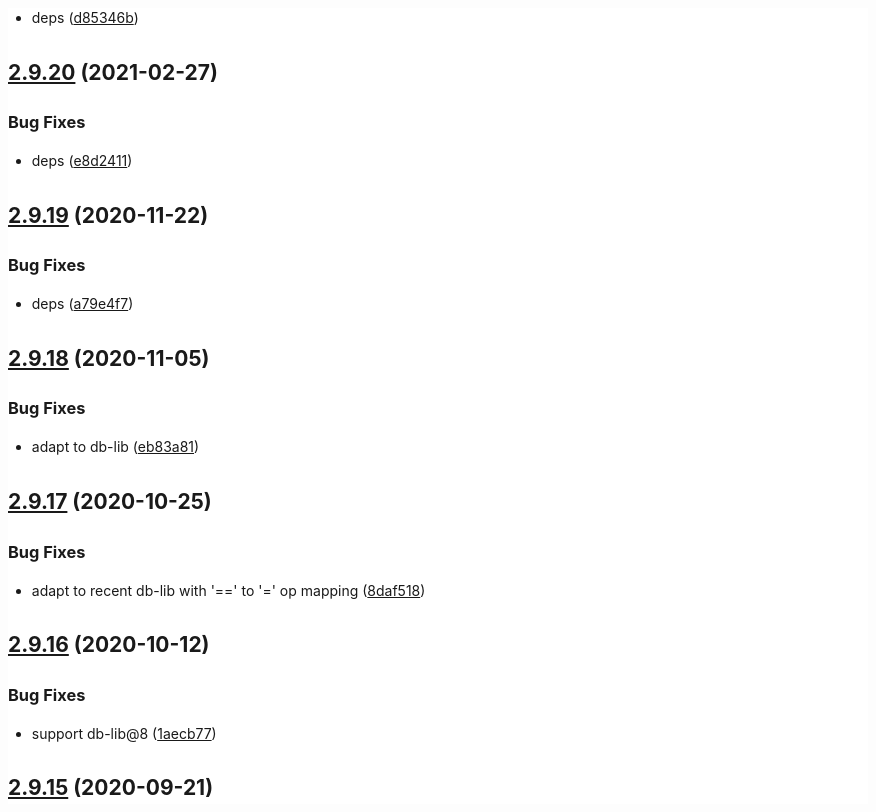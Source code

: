 * deps ([d85346b](https://github.com/NaturalCycles/airtable-lib/commit/d85346be92973f03172f6d9697e35309593a7cd1))

## [2.9.20](https://github.com/NaturalCycles/airtable-lib/compare/v2.9.19...v2.9.20) (2021-02-27)


### Bug Fixes

* deps ([e8d2411](https://github.com/NaturalCycles/airtable-lib/commit/e8d24110d4e7d044ff3b2fa3ce79839b706bdd16))

## [2.9.19](https://github.com/NaturalCycles/airtable-lib/compare/v2.9.18...v2.9.19) (2020-11-22)


### Bug Fixes

* deps ([a79e4f7](https://github.com/NaturalCycles/airtable-lib/commit/a79e4f76fee8dda2c9c46769881aca6a3fb2a892))

## [2.9.18](https://github.com/NaturalCycles/airtable-lib/compare/v2.9.17...v2.9.18) (2020-11-05)


### Bug Fixes

* adapt to db-lib ([eb83a81](https://github.com/NaturalCycles/airtable-lib/commit/eb83a811eb79d6c0272133ce3e03bcc8a0dcf363))

## [2.9.17](https://github.com/NaturalCycles/airtable-lib/compare/v2.9.16...v2.9.17) (2020-10-25)


### Bug Fixes

* adapt to recent db-lib with '==' to '=' op mapping ([8daf518](https://github.com/NaturalCycles/airtable-lib/commit/8daf5185d28bc8ff56ca7cd68c1dd1b809500060))

## [2.9.16](https://github.com/NaturalCycles/airtable-lib/compare/v2.9.15...v2.9.16) (2020-10-12)


### Bug Fixes

* support db-lib@8 ([1aecb77](https://github.com/NaturalCycles/airtable-lib/commit/1aecb77dd7a794dee056300ccbe74150f1c93503))

## [2.9.15](https://github.com/NaturalCycles/airtable-lib/compare/v2.9.14...v2.9.15) (2020-09-21)
